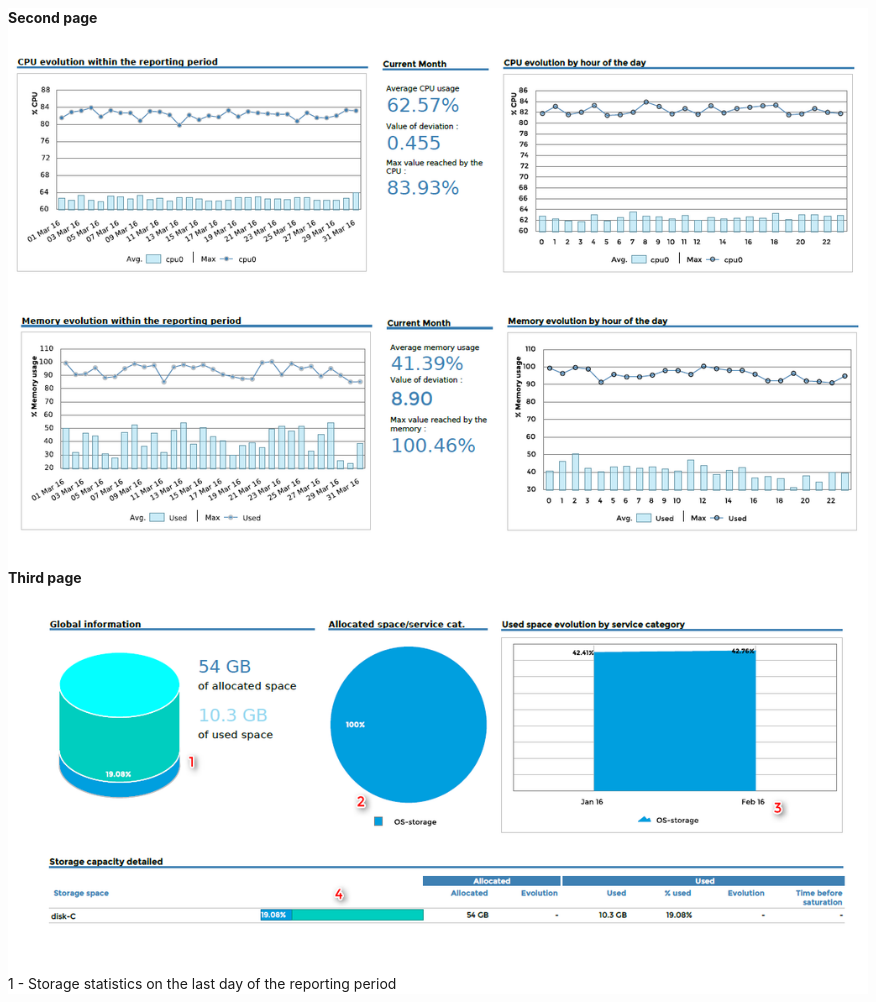 #### Second page

![image](../assets/reporting/guide/available-reports/Host-Detail-2_3_png.png)

#### Third page

![image](../assets/reporting/guide/available-reports/Host-Detail-2_4_png.png)

1 - Storage statistics on the last day of the reporting period
